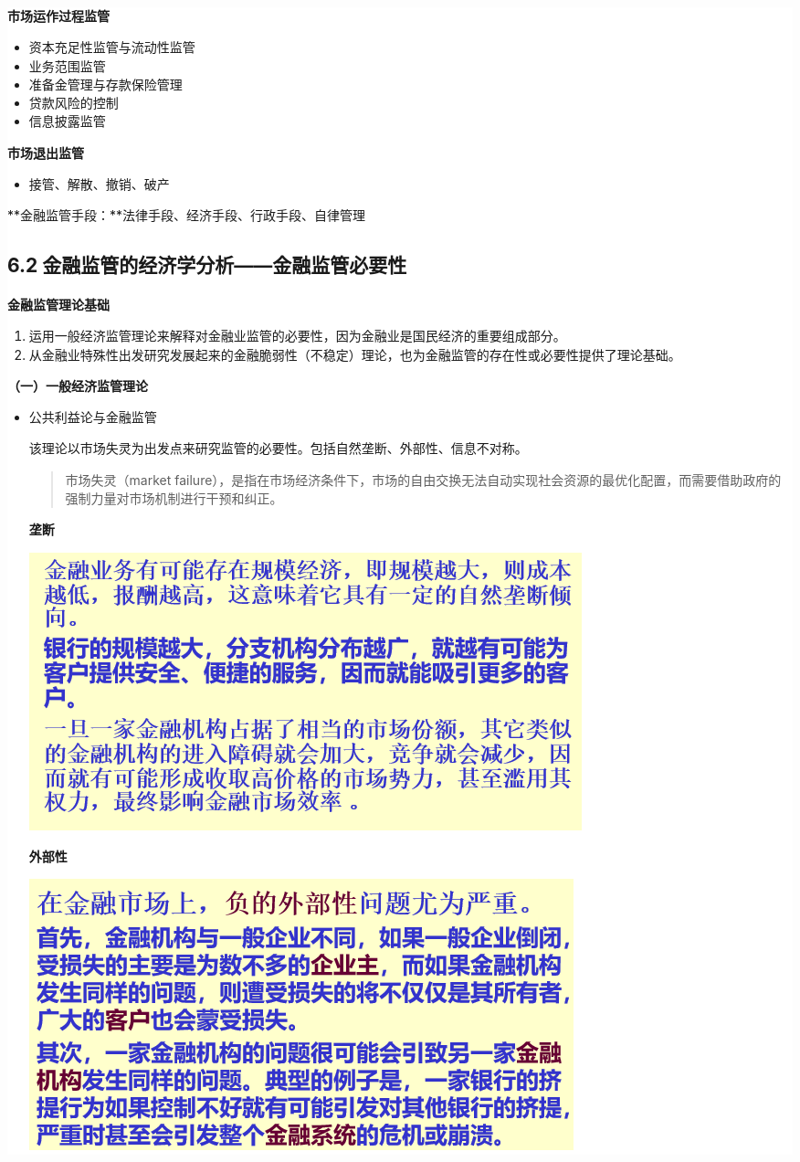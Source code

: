**市场运作过程监管**

- 资本充足性监管与流动性监管
- 业务范围监管
- 准备金管理与存款保险管理
- 贷款风险的控制
- 信息披露监管

**市场退出监管**

- 接管、解散、撤销、破产

**金融监管手段：**法律手段、经济手段、行政手段、自律管理

## 6.2 金融监管的经济学分析——金融监管必要性

**金融监管理论基础**

1. 运用一般经济监管理论来解释对金融业监管的必要性，因为金融业是国民经济的重要组成部分。
2. 从金融业特殊性出发研究发展起来的金融脆弱性（不稳定）理论，也为金融监管的存在性或必要性提供了理论基础。

**（一）一般经济监管理论**

- 公共利益论与金融监管
    
    该理论以市场失灵为出发点来研究监管的必要性。包括自然垄断、外部性、信息不对称。
    
    > 市场失灵（market failure），是指在市场经济条件下，市场的自由交换无法自动实现社会资源的最优化配置，而需要借助政府的强制力量对市场机制进行干预和纠正。
    > 
    
    **垄断**
    
    ![Untitled](%E9%87%91%E8%9E%8D%E5%B8%82%E5%9C%BA%E4%B8%8E%E6%9C%BA%E6%9E%84%E6%9C%9F%E6%9C%AB%E5%A4%8D%E4%B9%A0%204b2535666fa74ebb85ab9e18dedfccf4/Untitled%2038.png)
    
    **外部性**
    
    ![Untitled](%E9%87%91%E8%9E%8D%E5%B8%82%E5%9C%BA%E4%B8%8E%E6%9C%BA%E6%9E%84%E6%9C%9F%E6%9C%AB%E5%A4%8D%E4%B9%A0%204b2535666fa74ebb85ab9e18dedfccf4/Untitled%2039.png)
    